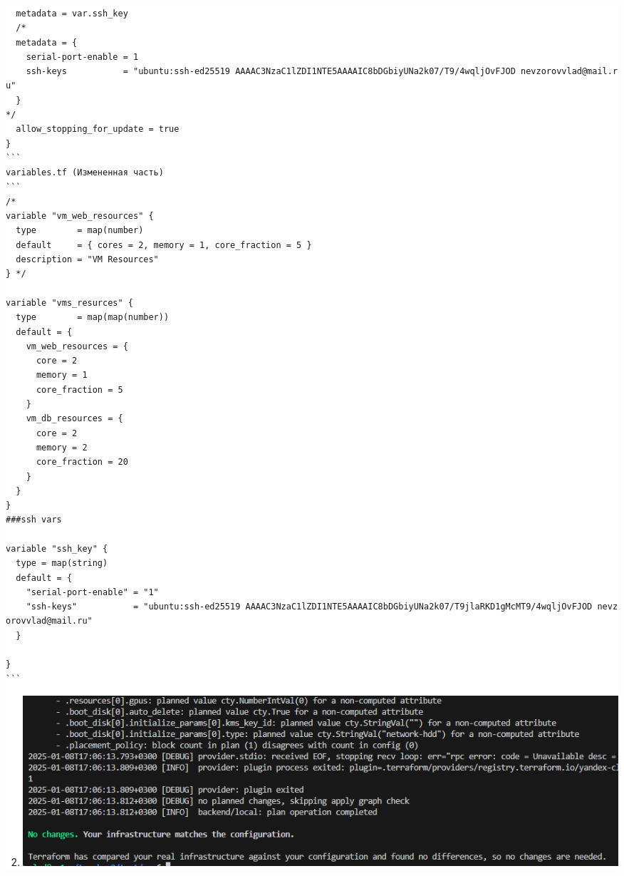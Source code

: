      metadata = var.ssh_key
      /*
      metadata = {
        serial-port-enable = 1
        ssh-keys           = "ubuntu:ssh-ed25519 AAAAC3NzaC1lZDI1NTE5AAAAIC8bDGbiyUNa2k07/T9/4wqljOvFJOD nevzorovvlad@mail.ru"
      }
    */
      allow_stopping_for_update = true
    }
    ```
    variables.tf (Измененная часть)
    ```
    /*
    variable "vm_web_resources" {
      type        = map(number)
      default     = { cores = 2, memory = 1, core_fraction = 5 }
      description = "VM Resources"
    } */

    variable "vms_resurces" {
      type        = map(map(number))
      default = {
        vm_web_resources = {
          core = 2
          memory = 1
          core_fraction = 5
        }
        vm_db_resources = {
          core = 2
          memory = 2
          core_fraction = 20  
        }
      }
    }
    ###ssh vars

    variable "ssh_key" {
      type = map(string)
      default = {
        "serial-port-enable" = "1"
        "ssh-keys"           = "ubuntu:ssh-ed25519 AAAAC3NzaC1lZDI1NTE5AAAAIC8bDGbiyUNa2k07/T9jlaRKD1gMcMT9/4wqljOvFJOD nevzorovvlad@mail.ru"
      }

    }
    ```
2.  ![alt text](https://github.com/VN351/ter_hw_02/raw/main/images/task-6-1.png) 
